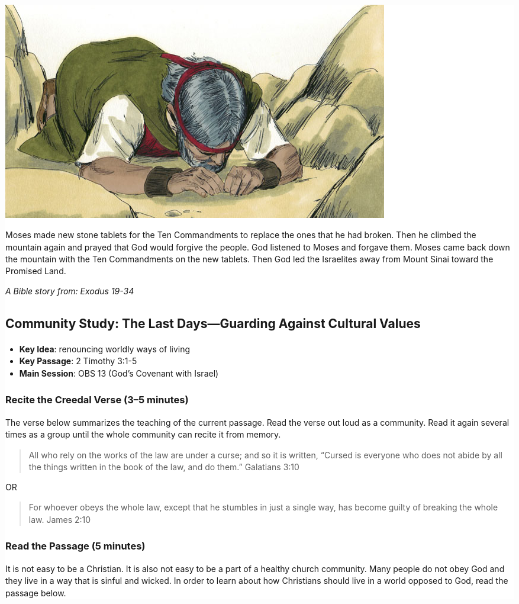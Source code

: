 ![](.\assets\images\image160.jpeg)

Moses made new stone tablets for the Ten Commandments to replace the ones that he had broken. Then he climbed the mountain again and prayed that God would forgive the people. God listened to Moses and forgave them. Moses came back down the mountain with the Ten Commandments on the new tablets. Then God led the Israelites away from Mount Sinai toward the Promised Land.

*A Bible story from: Exodus 19-34*



## Community Study: The Last Days—Guarding Against Cultural Values

- **Key Idea**: renouncing worldly ways of living
- **Key Passage**: 2 Timothy 3:1-5
- **Main Session**: OBS 13 (God’s Covenant with Israel)

### Recite the Creedal Verse (3–5 minutes)

The verse below summarizes the teaching of the current passage. Read the verse out loud as a community. Read it again several times as a group until the whole community can recite it from memory.

> All who rely on the works of the law are under a curse; and so it is written, “Cursed is everyone who does not abide by all the things written in the book of the law, and do them.” Galatians 3:10

OR

> For whoever obeys the whole law, except that he stumbles in just a single way, has become guilty of breaking the whole law. James 2:10

### Read the Passage (5 minutes)

It is not easy to be a Christian. It is also not easy to be a part of a healthy church community. Many people do not obey God and they live in a way that is sinful and wicked. In order to learn about how Christians should live in a world opposed to God, read the passage below.
